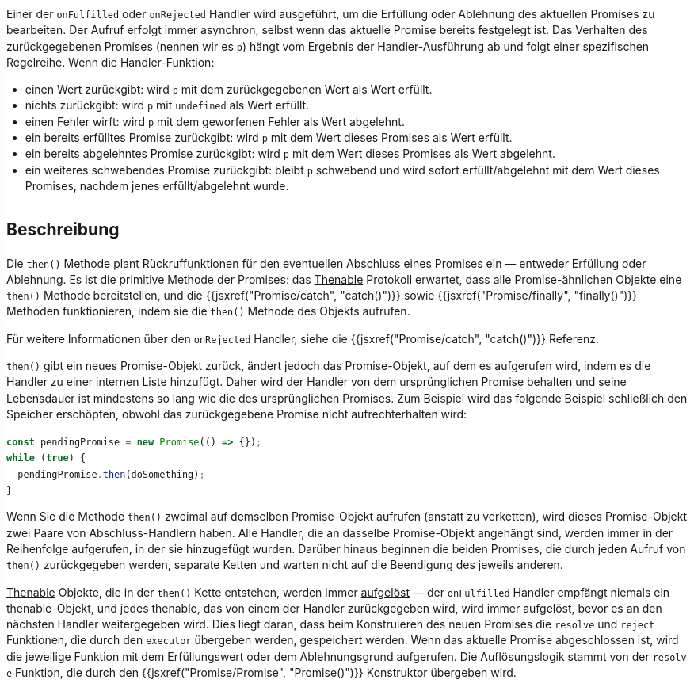 Einer der `onFulfilled` oder `onRejected` Handler wird ausgeführt, um die Erfüllung oder Ablehnung des aktuellen Promises zu bearbeiten. Der Aufruf erfolgt immer asynchron, selbst wenn das aktuelle Promise bereits festgelegt ist. Das Verhalten des zurückgegebenen Promises (nennen wir es `p`) hängt vom Ergebnis der Handler-Ausführung ab und folgt einer spezifischen Regelreihe. Wenn die Handler-Funktion:

- einen Wert zurückgibt: wird `p` mit dem zurückgegebenen Wert als Wert erfüllt.
- nichts zurückgibt: wird `p` mit `undefined` als Wert erfüllt.
- einen Fehler wirft: wird `p` mit dem geworfenen Fehler als Wert abgelehnt.
- ein bereits erfülltes Promise zurückgibt: wird `p` mit dem Wert dieses Promises als Wert erfüllt.
- ein bereits abgelehntes Promise zurückgibt: wird `p` mit dem Wert dieses Promises als Wert abgelehnt.
- ein weiteres schwebendes Promise zurückgibt: bleibt `p` schwebend und wird sofort erfüllt/abgelehnt mit dem Wert dieses Promises, nachdem jenes erfüllt/abgelehnt wurde.

## Beschreibung

Die `then()` Methode plant Rückruffunktionen für den eventuellen Abschluss eines Promises ein — entweder Erfüllung oder Ablehnung. Es ist die primitive Methode der Promises: das [Thenable](/de/docs/Web/JavaScript/Reference/Global_Objects/Promise#thenables) Protokoll erwartet, dass alle Promise-ähnlichen Objekte eine `then()` Methode bereitstellen, und die {{jsxref("Promise/catch", "catch()")}} sowie {{jsxref("Promise/finally", "finally()")}} Methoden funktionieren, indem sie die `then()` Methode des Objekts aufrufen.

Für weitere Informationen über den `onRejected` Handler, siehe die {{jsxref("Promise/catch", "catch()")}} Referenz.

`then()` gibt ein neues Promise-Objekt zurück, ändert jedoch das Promise-Objekt, auf dem es aufgerufen wird, indem es die Handler zu einer internen Liste hinzufügt. Daher wird der Handler von dem ursprünglichen Promise behalten und seine Lebensdauer ist mindestens so lang wie die des ursprünglichen Promises. Zum Beispiel wird das folgende Beispiel schließlich den Speicher erschöpfen, obwohl das zurückgegebene Promise nicht aufrechterhalten wird:

```js
const pendingPromise = new Promise(() => {});
while (true) {
  pendingPromise.then(doSomething);
}
```

Wenn Sie die Methode `then()` zweimal auf demselben Promise-Objekt aufrufen (anstatt zu verketten), wird dieses Promise-Objekt zwei Paare von Abschluss-Handlern haben. Alle Handler, die an dasselbe Promise-Objekt angehängt sind, werden immer in der Reihenfolge aufgerufen, in der sie hinzugefügt wurden. Darüber hinaus beginnen die beiden Promises, die durch jeden Aufruf von `then()` zurückgegeben werden, separate Ketten und warten nicht auf die Beendigung des jeweils anderen.

[Thenable](/de/docs/Web/JavaScript/Reference/Global_Objects/Promise#thenables) Objekte, die in der `then()` Kette entstehen, werden immer [aufgelöst](/de/docs/Web/JavaScript/Reference/Global_Objects/Promise/Promise#the_resolve_function) — der `onFulfilled` Handler empfängt niemals ein thenable-Objekt, und jedes thenable, das von einem der Handler zurückgegeben wird, wird immer aufgelöst, bevor es an den nächsten Handler weitergegeben wird. Dies liegt daran, dass beim Konstruieren des neuen Promises die `resolve` und `reject` Funktionen, die durch den `executor` übergeben werden, gespeichert werden. Wenn das aktuelle Promise abgeschlossen ist, wird die jeweilige Funktion mit dem Erfüllungswert oder dem Ablehnungsgrund aufgerufen. Die Auflösungslogik stammt von der `resolve` Funktion, die durch den {{jsxref("Promise/Promise", "Promise()")}} Konstruktor übergeben wird.
